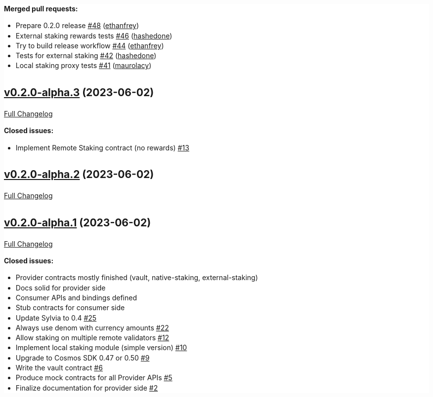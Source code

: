 **Merged pull requests:**

- Prepare 0.2.0 release [\#48](https://github.com/osmosis-labs/mesh-security/pull/48) ([ethanfrey](https://github.com/ethanfrey))
- External staking rewards tests [\#46](https://github.com/osmosis-labs/mesh-security/pull/46) ([hashedone](https://github.com/hashedone))
- Try to build release workflow [\#44](https://github.com/osmosis-labs/mesh-security/pull/44) ([ethanfrey](https://github.com/ethanfrey))
- Tests for external staking [\#42](https://github.com/osmosis-labs/mesh-security/pull/42) ([hashedone](https://github.com/hashedone))
- Local staking proxy tests [\#41](https://github.com/osmosis-labs/mesh-security/pull/41) ([maurolacy](https://github.com/maurolacy))

## [v0.2.0-alpha.3](https://github.com/osmosis-labs/mesh-security/tree/v0.2.0-alpha.3) (2023-06-02)

[Full Changelog](https://github.com/osmosis-labs/mesh-security/compare/v0.2.0-alpha.2...v0.2.0-alpha.3)

**Closed issues:**

- Implement Remote Staking contract \(no rewards\) [\#13](https://github.com/osmosis-labs/mesh-security/issues/13)

## [v0.2.0-alpha.2](https://github.com/osmosis-labs/mesh-security/tree/v0.2.0-alpha.2) (2023-06-02)

[Full Changelog](https://github.com/osmosis-labs/mesh-security/compare/v0.2.0-alpha.1...v0.2.0-alpha.2)

## [v0.2.0-alpha.1](https://github.com/osmosis-labs/mesh-security/tree/v0.2.0-alpha.1) (2023-06-02)

[Full Changelog](https://github.com/osmosis-labs/mesh-security/compare/v0.1.0...v0.2.0-alpha.1)

**Closed issues:**

- Provider contracts mostly finished (vault, native-staking, external-staking)
- Docs solid for provider side
- Consumer APIs and bindings defined
- Stub contracts for consumer side
- Update Sylvia to 0.4 [\#25](https://github.com/osmosis-labs/mesh-security/issues/25)
- Always use denom with currency amounts [\#22](https://github.com/osmosis-labs/mesh-security/issues/22)
- Allow staking on multiple remote validators [\#12](https://github.com/osmosis-labs/mesh-security/issues/12)
- Implement local staking module \(simple version\) [\#10](https://github.com/osmosis-labs/mesh-security/issues/10)
- Upgrade to Cosmos SDK 0.47 or 0.50 [\#9](https://github.com/osmosis-labs/mesh-security/issues/9)
- Write the vault contract [\#6](https://github.com/osmosis-labs/mesh-security/issues/6)
- Produce mock contracts for all Provider APIs [\#5](https://github.com/osmosis-labs/mesh-security/issues/5)
- Finalize documentation for provider side [\#2](https://github.com/osmosis-labs/mesh-security/issues/2)
